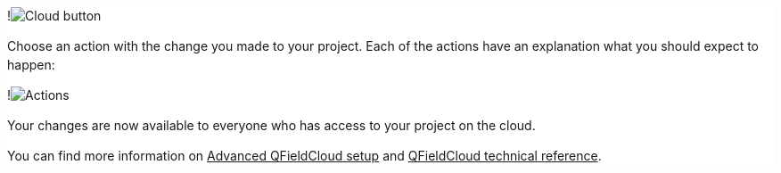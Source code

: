 !![Cloud button](../../assets/images/getting_started_blue_button.png,250px)

Choose an action with the change you made to your project. Each of the actions have an explanation what you should expect to happen:

!![Actions](../../assets/images/getting_started_actions.png,250px)

Your changes are now available to everyone who has access to your project on the cloud.

You can find more information on [Advanced QFieldCloud setup](./advanced-setup-qfc.md) and [QFieldCloud technical reference](../../reference/qfieldcloud/concepts.md).

